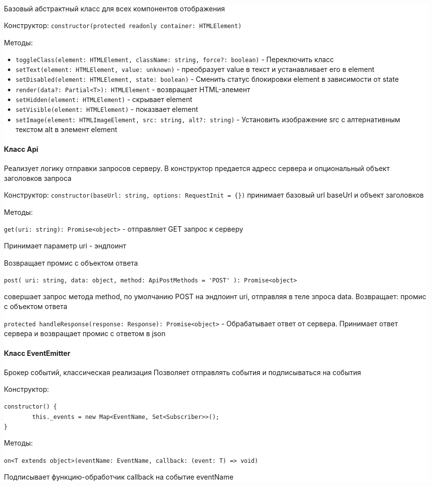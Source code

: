 Базовый абстрактный класс для всех компонентов отображения

Конструктор:
`constructor(protected readonly container: HTMLElement)`

Методы:
- `toggleClass(element: HTMLElement, className: string, force?: boolean)` - Переключить класс
- `setText(element: HTMLElement, value: unknown)` - преобразует value в текст и устанавливает его в element
- `setDisabled(element: HTMLElement, state: boolean)` - Сменить статус блокировки element в зависимости от state
- `render(data?: Partial<T>): HTMLElement` - возвращает HTML-элемент
- `setHidden(element: HTMLElement)` - скрывает element
- `setVisible(element: HTMLElement)` - показвает element
- `setImage(element: HTMLImageElement, src: string, alt?: string)` - Установить изображение src с алтернативным текстом alt в элемент element

#### Класс Api

Реализует логику отправки запросов серверу. В конструктор предается адресс сервера и опциональный объект заголовков запроса

Конструктор:
`constructor(baseUrl: string, options: RequestInit = {})`
принимает базовый url baseUrl и объект заголовков 

Методы:

`get(uri: string): Promise<object>` - отправляет GET запрос к серверу

Принимает параметр uri - эндпоинт

Возвращает промис с объектом ответа

`post( uri: string, data: object, method: ApiPostMethods = 'POST' ): Promise<object>`


совершает запрос метода method, по умолчанию POST на эндпоинт uri, отправляя в теле зпроса data. Возвращает: промис с объектом ответа

`protected handleResponse(response: Response): Promise<object>` - Обрабатывает ответ от сервера.
Принимает ответ сервера и возвращает промис с ответом в json

#### Класс EventEmitter
Брокер событий, классическая реализация
Позволяет отправлять события и подписываться на события

Конструктор:
```
constructor() {
        this._events = new Map<EventName, Set<Subscriber>>();
}
```

Методы:

```
on<T extends object>(eventName: EventName, callback: (event: T) => void)
```
Подписывает функцию-обработчик callback на событие eventName
